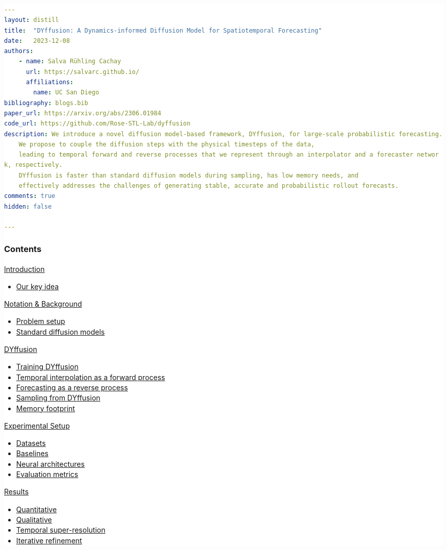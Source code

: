 ```yaml
---
layout: distill
title:  "DYffusion: A Dynamics-informed Diffusion Model for Spatiotemporal Forecasting"
date:   2023-12-08
authors: 
    - name: Salva Rühling Cachay
      url: https://salvarc.github.io/
      affiliations:
        name: UC San Diego
bibliography: blogs.bib
paper_url: https://arxiv.org/abs/2306.01984
code_url: https://github.com/Rose-STL-Lab/dyffusion
description: We introduce a novel diffusion model-based framework, DYffusion, for large-scale probabilistic forecasting.
    We propose to couple the diffusion steps with the physical timesteps of the data, 
    leading to temporal forward and reverse processes that we represent through an interpolator and a forecaster network, respectively.
    DYffusion is faster than standard diffusion models during sampling, has low memory needs, and 
    effectively addresses the challenges of generating stable, accurate and probabilistic rollout forecasts.
comments: true
hidden: false

---
```


<d-contents>
  <nav class="l-text figcaption">
  <h3>Contents</h3>
    <div><a href="#introduction"> Introduction </a></div>
    <ul>
      <!--- <li><a href="#limitations-of-previous-work">Limitations of prior work</a></li> --->
      <li><a href="#our-key-idea"> Our key idea </a></li>
    </ul>
    <div><a href="#notation--background"> Notation & Background </a></div>
    <ul>
      <li><a href="#problem-setup"> Problem setup </a></li>
      <li><a href="#standard-diffusion-models"> Standard diffusion models </a></li>
    </ul>
    <div><a href="#dyffusion-dynamics-informed-diffusion-model"> DYffusion</a></div>
    <ul>
      <li><a href="#training-dyffusion"> Training DYffusion </a></li>
      <li><a href="#temporal-interpolation-as-a-forward-process"> Temporal interpolation as a forward process </a></li>
      <li><a href="#forecasting-as-a-reverse-process"> Forecasting as a reverse process </a></li>
      <li><a href="#sampling-from-dyffusion"> Sampling from DYffusion </a></li>
      <li><a href="#memory-footprint"> Memory footprint </a></li>
    </ul>
    <div><a href="#experimental-setup"> Experimental Setup </a></div>
    <ul>
      <li><a href="#datasets"> Datasets </a></li>
      <li><a href="#baselines"> Baselines </a></li>
      <li><a href="#neural-network-architectures"> Neural architectures </a></li>
      <li><a href="#evaluation-metrics"> Evaluation metrics </a></li>
    </ul>
    <div><a href="#results"> Results </a></div>
    <ul>
      <li><a href="#quantitative-results"> Quantitative </a></li>
      <li><a href="#qualitative-results"> Qualitative </a></li>
      <li><a href="#temporal-super-resolution-and-sample-variability"> Temporal super-resolution </a></li>
      <li><a href="#iterative-refinement-of-forecasts"> Iterative refinement </a></li>
    </ul>